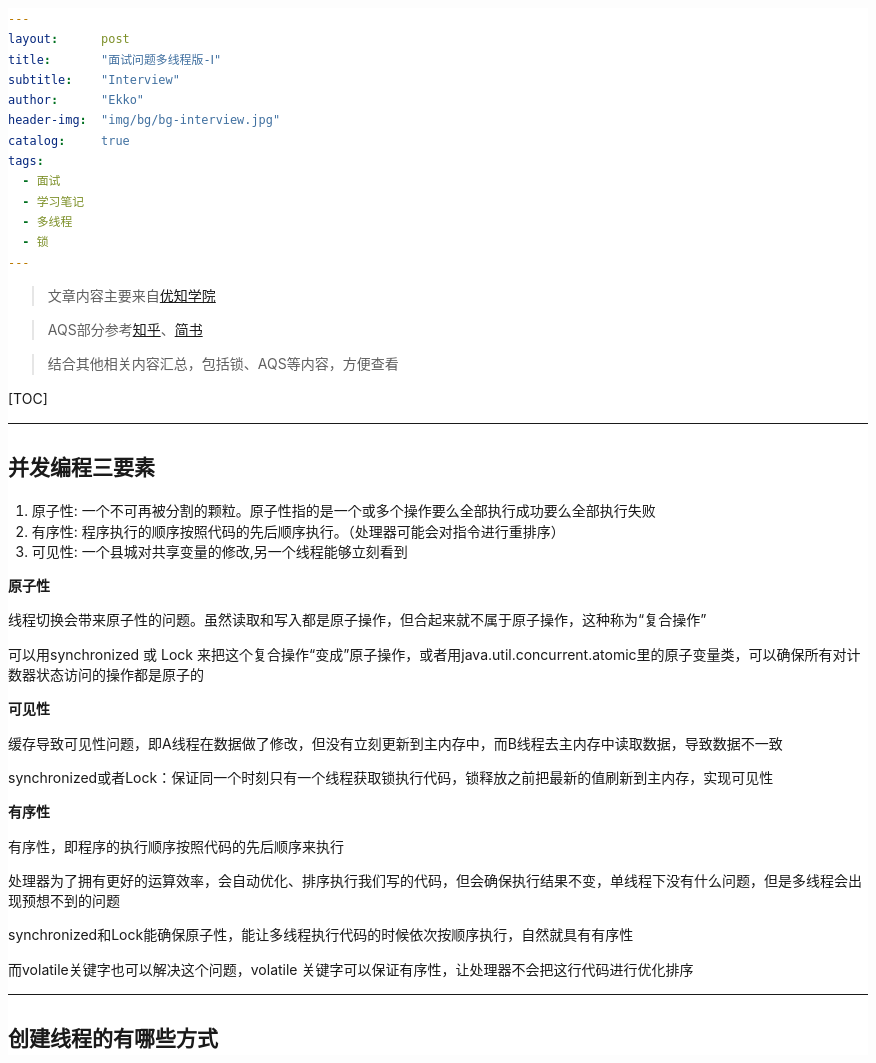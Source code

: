```yaml
---
layout:      post
title:       "面试问题多线程版-Ⅰ"
subtitle:    "Interview"
author:      "Ekko"
header-img:  "img/bg/bg-interview.jpg"
catalog:     true
tags:
  - 面试
  - 学习笔记
  - 多线程
  - 锁
---
```


> 文章内容主要来自[优知学院](https://youzhixueyuan.com/thread-interview-44-questions-answer.html)

> AQS部分参考[知乎](https://zhuanlan.zhihu.com/p/102074878)、[简书](https://www.jianshu.com/p/0f876ead2846)

> 结合其他相关内容汇总，包括锁、AQS等内容，方便查看

[TOC]

---

## 并发编程三要素

1. 原子性: 一个不可再被分割的颗粒。原子性指的是一个或多个操作要么全部执行成功要么全部执行失败
2. 有序性: 程序执行的顺序按照代码的先后顺序执行。（处理器可能会对指令进行重排序）
3. 可见性: 一个县城对共享变量的修改,另一个线程能够立刻看到

**原子性** 

线程切换会带来原子性的问题。虽然读取和写入都是原子操作，但合起来就不属于原子操作，这种称为“复合操作”

可以用synchronized 或 Lock 来把这个复合操作“变成”原子操作，或者用java.util.concurrent.atomic里的原子变量类，可以确保所有对计数器状态访问的操作都是原子的

**可见性**

缓存导致可见性问题，即A线程在数据做了修改，但没有立刻更新到主内存中，而B线程去主内存中读取数据，导致数据不一致

synchronized或者Lock：保证同一个时刻只有一个线程获取锁执行代码，锁释放之前把最新的值刷新到主内存，实现可见性

**有序性**

有序性，即程序的执行顺序按照代码的先后顺序来执行

处理器为了拥有更好的运算效率，会自动优化、排序执行我们写的代码，但会确保执行结果不变，单线程下没有什么问题，但是多线程会出现预想不到的问题

synchronized和Lock能确保原子性，能让多线程执行代码的时候依次按顺序执行，自然就具有有序性

而volatile关键字也可以解决这个问题，volatile 关键字可以保证有序性，让处理器不会把这行代码进行优化排序

---

## 创建线程的有哪些方式
